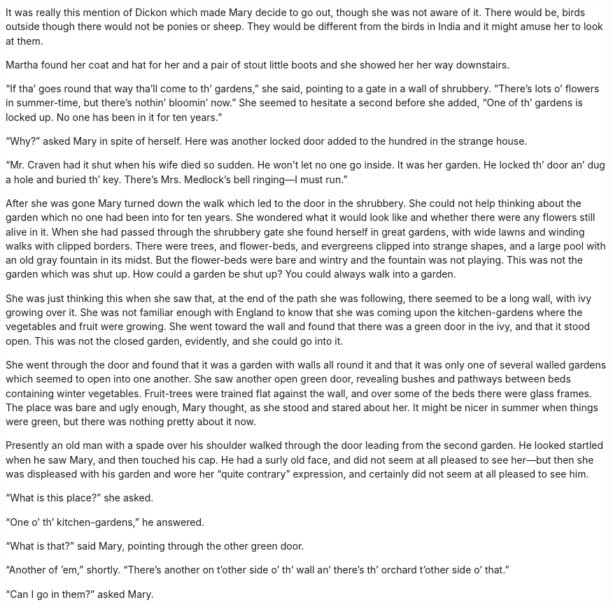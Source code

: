 It was really this mention of Dickon which made Mary decide to go out, though she was not aware of it. There would be, birds outside though there would not be ponies or sheep. They would be different from the birds in India and it might amuse her to look at them.

Martha found her coat and hat for her and a pair of stout little boots and she showed her her way downstairs.

“If tha’ goes round that way tha’ll come to th’ gardens,” she said, pointing to a gate in a wall of shrubbery. “There’s lots o’ flowers in summer-time, but there’s nothin’ bloomin’ now.” She seemed to hesitate a second before she added, “One of th’ gardens is locked up. No one has been in it for ten years.”

“Why?” asked Mary in spite of herself. Here was another locked door added to the hundred in the strange house.

“Mr. Craven had it shut when his wife died so sudden. He won’t let no one go inside. It was her garden. He locked th’ door an’ dug a hole and buried th’ key. There’s Mrs. Medlock’s bell ringing—I must run.”

After she was gone Mary turned down the walk which led to the door in the shrubbery. She could not help thinking about the garden which no one had been into for ten years. She wondered what it would look like and whether there were any flowers still alive in it. When she had passed through the shrubbery gate she found herself in great gardens, with wide lawns and winding walks with clipped borders. There were trees, and flower-beds, and evergreens clipped into strange shapes, and a large pool with an old gray fountain in its midst. But the flower-beds were bare and wintry and the fountain was not playing. This was not the garden which was shut up. How could a garden be shut up? You could always walk into a garden.

She was just thinking this when she saw that, at the end of the path she was following, there seemed to be a long wall, with ivy growing over it. She was not familiar enough with England to know that she was coming upon the kitchen-gardens where the vegetables and fruit were growing. She went toward the wall and found that there was a green door in the ivy, and that it stood open. This was not the closed garden, evidently, and she could go into it.

She went through the door and found that it was a garden with walls all round it and that it was only one of several walled gardens which seemed to open into one another. She saw another open green door, revealing bushes and pathways between beds containing winter vegetables. Fruit-trees were trained flat against the wall, and over some of the beds there were glass frames. The place was bare and ugly enough, Mary thought, as she stood and stared about her. It might be nicer in summer when things were green, but there was nothing pretty about it now.

Presently an old man with a spade over his shoulder walked through the door leading from the second garden. He looked startled when he saw Mary, and then touched his cap. He had a surly old face, and did not seem at all pleased to see her—but then she was displeased with his garden and wore her “quite contrary” expression, and certainly did not seem at all pleased to see him.

“What is this place?” she asked.

“One o’ th’ kitchen-gardens,” he answered.

“What is that?” said Mary, pointing through the other green door.

“Another of ’em,” shortly. “There’s another on t’other side o’ th’ wall an’ there’s th’ orchard t’other side o’ that.”

“Can I go in them?” asked Mary.
